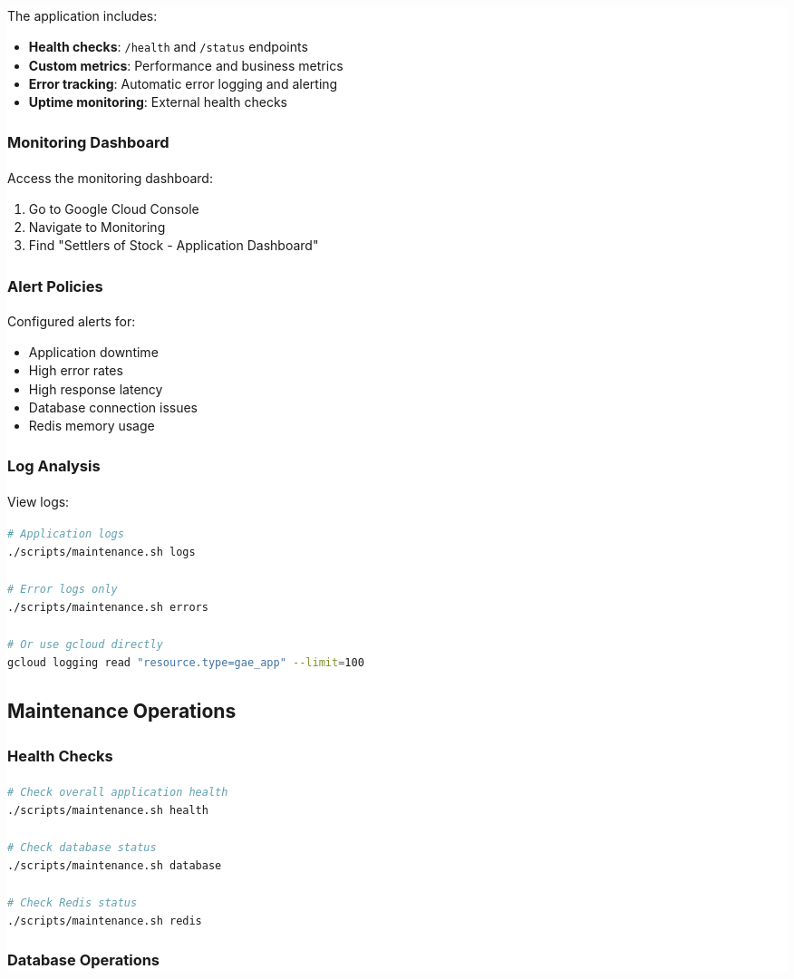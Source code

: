 The application includes:
- **Health checks**: `/health` and `/status` endpoints
- **Custom metrics**: Performance and business metrics
- **Error tracking**: Automatic error logging and alerting
- **Uptime monitoring**: External health checks

### Monitoring Dashboard

Access the monitoring dashboard:
1. Go to Google Cloud Console
2. Navigate to Monitoring
3. Find "Settlers of Stock - Application Dashboard"

### Alert Policies

Configured alerts for:
- Application downtime
- High error rates
- High response latency
- Database connection issues
- Redis memory usage

### Log Analysis

View logs:
```bash
# Application logs
./scripts/maintenance.sh logs

# Error logs only
./scripts/maintenance.sh errors

# Or use gcloud directly
gcloud logging read "resource.type=gae_app" --limit=100
```

## Maintenance Operations

### Health Checks

```bash
# Check overall application health
./scripts/maintenance.sh health

# Check database status
./scripts/maintenance.sh database

# Check Redis status
./scripts/maintenance.sh redis
```

### Database Operations
